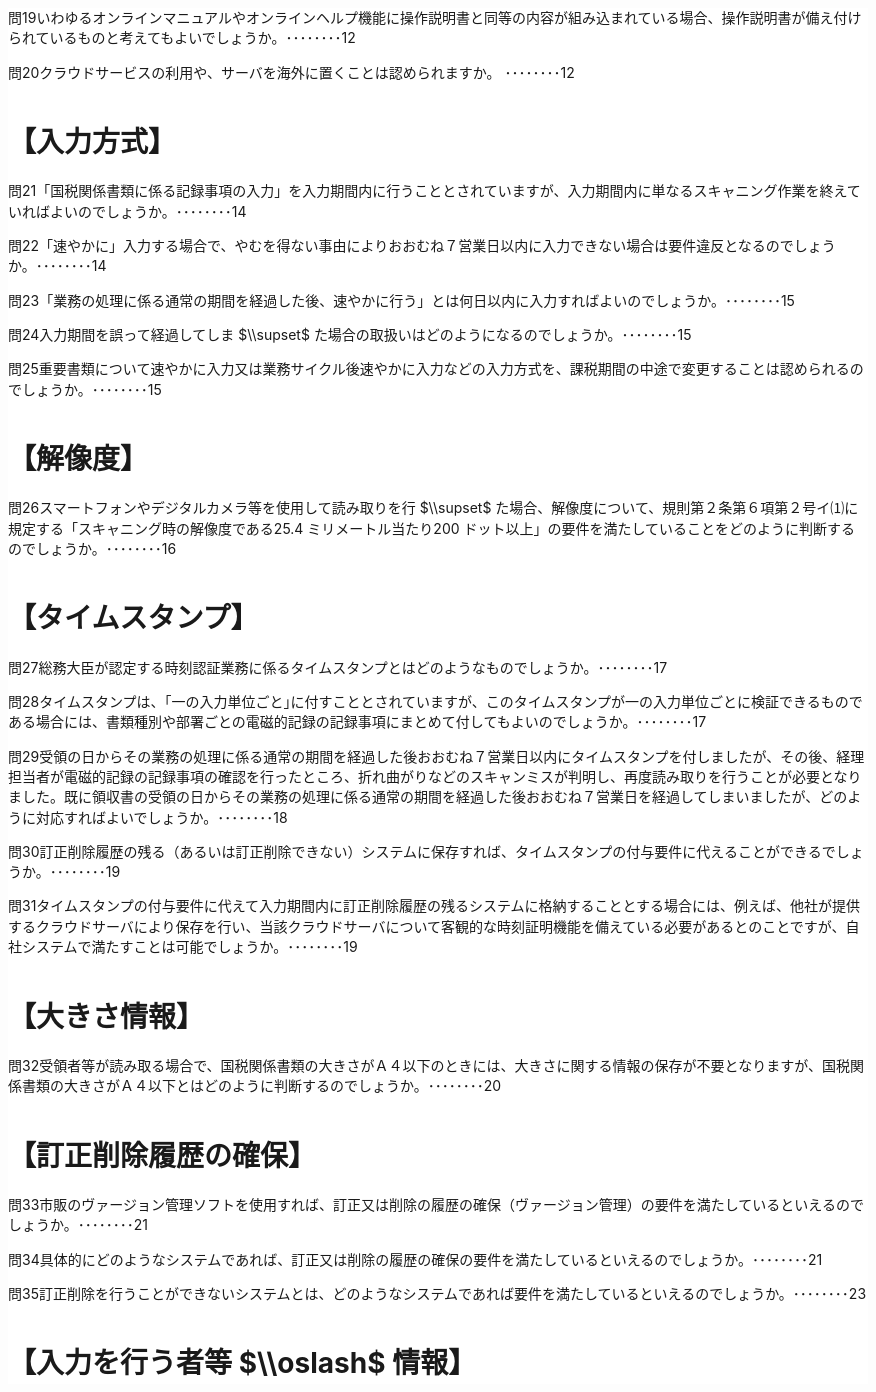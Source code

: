 問19いわゆるオンラインマニュアルやオンラインヘルプ機能に操作説明書と同等の内容が組み込まれている場合、操作説明書が備え付けられているものと考えてもよいでしょうか。････････12

問20クラウドサービスの利用や、サーバを海外に置くことは認められますか。 ････････12

# 【入力方式】

問21「国税関係書類に係る記録事項の入力」を入力期間内に行うこととされていますが、入力期間内に単なるスキャニング作業を終えていればよいのでしょうか。････････14

問22「速やかに」入力する場合で、やむを得ない事由によりおおむね７営業日以内に入力できない場合は要件違反となるのでしょうか。････････14

問23「業務の処理に係る通常の期間を経過した後、速やかに行う」とは何日以内に入力すればよいのでしょうか。････････15

問24入力期間を誤って経過してしま $\\supset$ た場合の取扱いはどのようになるのでしょうか。････････15

問25重要書類について速やかに入力又は業務サイクル後速やかに入力などの入力方式を、課税期間の中途で変更することは認められるのでしょうか。････････15

# 【解像度】

問26スマートフォンやデジタルカメラ等を使用して読み取りを行 $\\supset$ た場合、解像度について、規則第２条第６項第２号イ⑴に規定する「スキャニング時の解像度である25.4 ミリメートル当たり200 ドット以上」の要件を満たしていることをどのように判断するのでしょうか。････････16

# 【タイムスタンプ】

問27総務大臣が認定する時刻認証業務に係るタイムスタンプとはどのようなものでしょうか。････････17

問28タイムスタンプは、｢一の入力単位ごと｣に付すこととされていますが、このタイムスタンプが一の入力単位ごとに検証できるものである場合には、書類種別や部署ごとの電磁的記録の記録事項にまとめて付してもよいのでしょうか。････････17

問29受領の日からその業務の処理に係る通常の期間を経過した後おおむね７営業日以内にタイムスタンプを付しましたが、その後、経理担当者が電磁的記録の記録事項の確認を行ったところ、折れ曲がりなどのスキャンミスが判明し、再度読み取りを行うことが必要となりました。既に領収書の受領の日からその業務の処理に係る通常の期間を経過した後おおむね７営業日を経過してしまいましたが、どのように対応すればよいでしょうか。････････18

問30訂正削除履歴の残る（あるいは訂正削除できない）システムに保存すれば、タイムスタンプの付与要件に代えることができるでしょうか。････････19

問31タイムスタンプの付与要件に代えて入力期間内に訂正削除履歴の残るシステムに格納することとする場合には、例えば、他社が提供するクラウドサーバにより保存を行い、当該クラウドサーバについて客観的な時刻証明機能を備えている必要があるとのことですが、自社システムで満たすことは可能でしょうか。････････19

# 【大きさ情報】

問32受領者等が読み取る場合で、国税関係書類の大きさがＡ４以下のときには、大きさに関する情報の保存が不要となりますが、国税関係書類の大きさがＡ４以下とはどのように判断するのでしょうか。････････20

# 【訂正削除履歴の確保】

問33市販のヴァージョン管理ソフトを使用すれば、訂正又は削除の履歴の確保（ヴァージョン管理）の要件を満たしているといえるのでしょうか。････････21

問34具体的にどのようなシステムであれば、訂正又は削除の履歴の確保の要件を満たしているといえるのでしょうか。････････21

問35訂正削除を行うことができないシステムとは、どのようなシステムであれば要件を満たしているといえるのでしょうか。････････23

# 【入力を行う者等 $\\oslash$ 情報】
